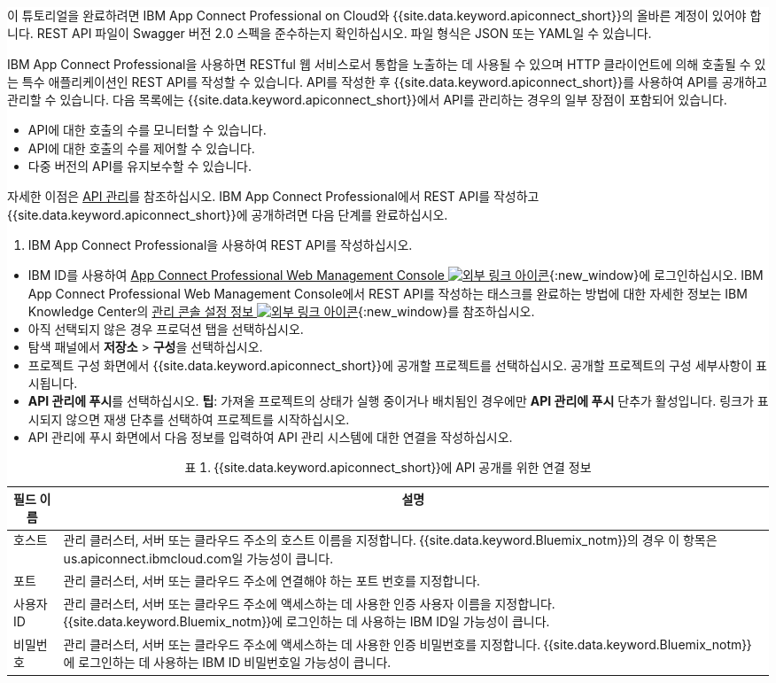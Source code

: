 이 튜토리얼을 완료하려면 IBM App Connect
Professional on Cloud와 {{site.data.keyword.apiconnect_short}}의 올바른 계정이 있어야 합니다. REST
API 파일이 Swagger 버전 2.0 스펙을 준수하는지 확인하십시오. 파일 형식은 JSON 또는 YAML일 수
있습니다.

IBM App Connect Professional을
사용하면 RESTful 웹 서비스로서 통합을 노출하는 데 사용될 수 있으며 HTTP 클라이언트에 의해
호출될 수 있는 특수 애플리케이션인 REST API를 작성할 수 있습니다. API를 작성한 후
{{site.data.keyword.apiconnect_short}}를 사용하여 API를 공개하고 관리할 수 있습니다.
다음 목록에는 {{site.data.keyword.apiconnect_short}}에서 API를 관리하는 경우의 일부 장점이 포함되어 있습니다.

- API에 대한 호출의 수를 모니터할 수 있습니다.
- API에 대한 호출의 수를 제어할 수 있습니다.
- 다중 버전의 API를 유지보수할 수 있습니다.

자세한 이점은 [API 관리](/docs/services/apiconnect?topic=apiconnect-managing_apis)를 참조하십시오.
IBM App Connect Professional에서 REST API를 작성하고
{{site.data.keyword.apiconnect_short}}에 공개하려면
다음 단계를 완료하십시오.

1. IBM App Connect Professional을
사용하여 REST API를 작성하십시오.
  - IBM ID를 사용하여 [App Connect Professional Web Management Console ![외부 링크 아이콘](../icons/launch-glyph.svg "외부 링크 아이콘")](https://www.ibm.com/cloud/app-connect){:new_window}에 로그인하십시오. IBM App Connect Professional Web Management Console에서 REST API를 작성하는 태스크를 완료하는 방법에 대한 자세한 정보는 IBM Knowledge Center의 [관리 콘솔 설정 정보 ![외부 링크 아이콘](../icons/launch-glyph.svg "외부 링크 아이콘")](https://www.ibm.com/support/knowledgecenter/SS3LC4_7.5.2.0/com.ibm.wci.appliance.doc/About_the_WMC/consoleSettings.html){:new_window}를 참조하십시오.
  - 아직 선택되지 않은 경우 프로덕션 탭을 선택하십시오.
  - 탐색 패널에서 **저장소** > **구성**을 선택하십시오.
  - 프로젝트 구성 화면에서 {{site.data.keyword.apiconnect_short}}에 공개할 프로젝트를 선택하십시오.  공개할 프로젝트의 구성 세부사항이 표시됩니다.
  - **API 관리에 푸시**를 선택하십시오. 
      **팁**: 가져올 프로젝트의 상태가 실행 중이거나 배치됨인 경우에만 **API 관리에 푸시** 단추가 활성입니다. 링크가 표시되지 않으면 재생 단추를 선택하여 프로젝트를 시작하십시오.
  - API 관리에 푸시 화면에서 다음 정보를 입력하여 API 관리 시스템에 대한 연결을 작성하십시오.

  <table><caption>표 1. {{site.data.keyword.apiconnect_short}}에 API 공개를 위한 연결 정보</caption>
  <thead>
  <tr>
  <th>필드 이름</th>
  <th>설명</th>
  </tr>
  </thead>
  <tbody>
  <tr><td>호스트</td>
  <td>관리 클러스터, 서버 또는 클라우드 주소의 호스트 이름을 지정합니다. {{site.data.keyword.Bluemix_notm}}의 경우 이 항목은 us.apiconnect.ibmcloud.com일 가능성이 큽니다.</td>
  </tr>
  <tr>
  <td>포트</td>
  <td>관리 클러스터, 서버 또는 클라우드 주소에 연결해야 하는 포트 번호를 지정합니다.</td>
  </tr>
  <tr><td>사용자 ID</td>
  <td>관리 클러스터, 서버 또는 클라우드 주소에 액세스하는 데 사용한 인증 사용자 이름을 지정합니다. {{site.data.keyword.Bluemix_notm}}에 로그인하는 데 사용하는 IBM ID일 가능성이 큽니다.</td>
  </tr>
  <tr><td>비밀번호</td>
  <td>관리 클러스터, 서버 또는 클라우드 주소에 액세스하는 데 사용한 인증 비밀번호를
  지정합니다. {{site.data.keyword.Bluemix_notm}}에 로그인하는 데
  사용하는 IBM ID 비밀번호일 가능성이 큽니다.</td>
  </tr>
  </tbody>
  </table>
